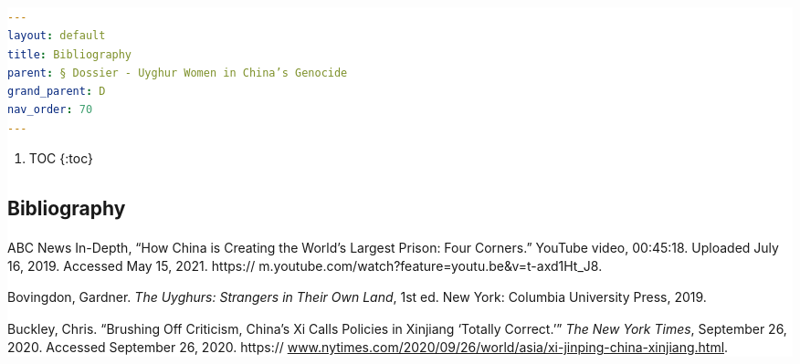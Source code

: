 ```yaml
---
layout: default
title: Bibliography   
parent: § Dossier - Uyghur Women in China’s Genocide 
grand_parent: D
nav_order: 70 
---
```

<style>
.dont-break-out {
  /* These are technically the same, but use both */
  overflow-wrap: break-word;
  word-wrap: break-word;

     -ms-word-break: break-all;
  /* This is the dangerous one in WebKit, as it breaks things wherever */
  word-break: break-all;
  /* Instead use this non-standard one: */
  word-break: break-word;
}

.youtube-container {
    position: relative;
    width: 100%;
    height: 0;
    padding-bottom: 56.25%;
}
.youtube-video {
    position: absolute;
    top: 0;
    left: 0;
    width: 100%;
    height: 100%;
}

</style>

<div class="dont-break-out" markdown="1">

1. TOC
{:toc}

## Bibliography
ABC News In-Depth, “How China is Creating the World’s Largest Prison: Four Corners.” YouTube video, 00:45:18. Uploaded July 16, 2019. Accessed May 15, 2021. https:// m.youtube.com/watch?feature=youtu.be&v=t-axd1Ht_J8. 

Bovingdon, Gardner. *The Uyghurs: Strangers in Their Own Land*, 1st ed. New York: Columbia University Press, 2019.

Buckley, Chris. “Brushing Off Criticism, China’s Xi Calls Policies in Xinjiang ‘Totally Correct.’” *The New York Times*, September 26, 2020. Accessed September 26, 2020. https:// www.nytimes.com/2020/09/26/world/asia/xi-jinping-china-xinjiang.html. 
